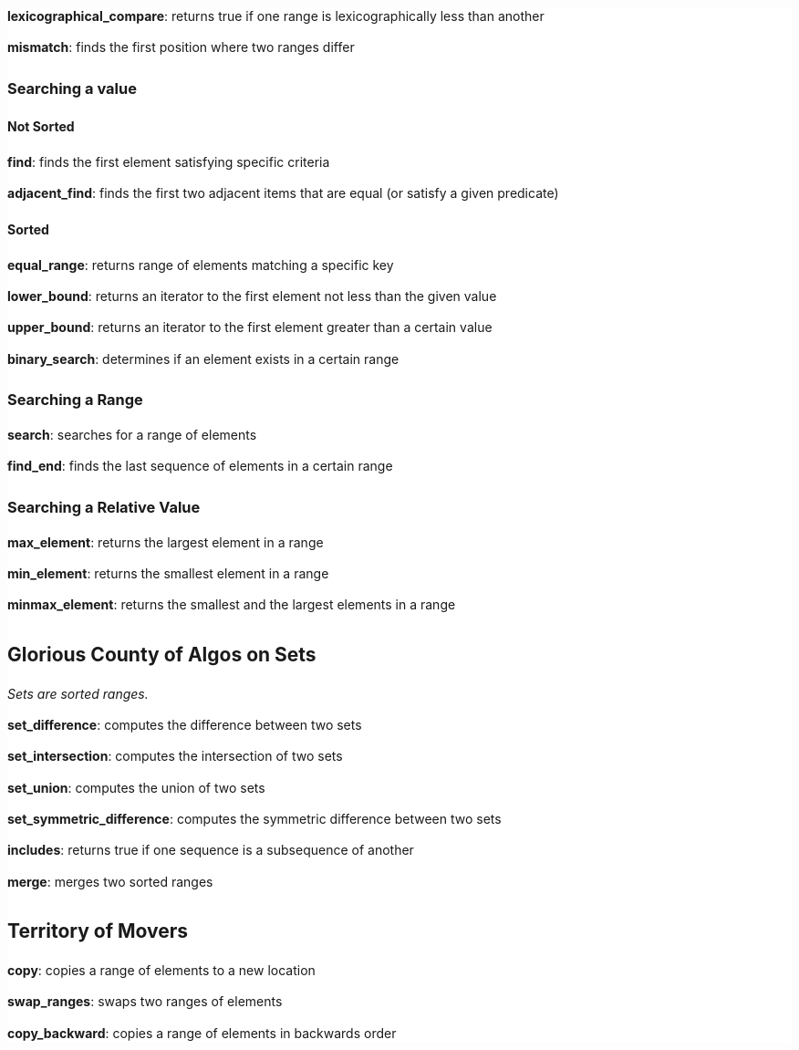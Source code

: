 **lexicographical_compare**: returns true if one range is lexicographically less than another

**mismatch**: finds the first position where two ranges differ

### Searching a value

#### Not Sorted

**find**: finds the first element satisfying specific criteria

**adjacent_find**: finds the first two adjacent items that are equal (or satisfy a given predicate)

#### Sorted

**equal_range**: returns range of elements matching a specific key

**lower_bound**: returns an iterator to the first element not less than the given value

**upper_bound**: returns an iterator to the first element greater than a certain value

**binary_search**: determines if an element exists in a certain range

### Searching a Range

**search**: searches for a range of elements

**find_end**: finds the last sequence of elements in a certain range

### Searching a Relative Value

**max_element**: returns the largest element in a range

**min_element**: returns the smallest element in a range

**minmax_element**: returns the smallest and the largest elements in a range

## Glorious County of Algos on Sets

_Sets are sorted ranges._

**set_difference**: computes the difference between two sets

**set_intersection**: computes the intersection of two sets

**set_union**: computes the union of two sets

**set_symmetric_difference**: computes the symmetric difference between two sets

**includes**: returns true if one sequence is a subsequence of another

**merge**: merges two sorted ranges

## Territory of Movers

**copy**: copies a range of elements to a new location

**swap_ranges**: swaps two ranges of elements

**copy_backward**: copies a range of elements in backwards order
